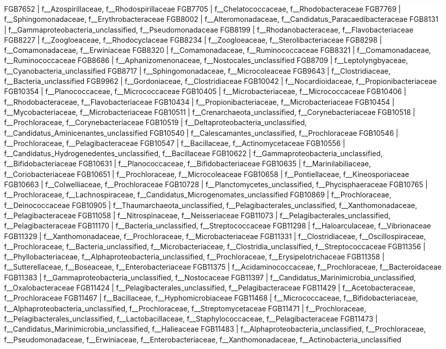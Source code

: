 FGB7652	| f__Azospirillaceae, f__Rhodospirillaceae
FGB7705	| f__Chelatococcaceae, f__Rhodobacteraceae
FGB7769	| f__Sphingomonadaceae, f__Erythrobacteraceae
FGB8002	| f__Alteromonadaceae, f__Candidatus_Paracaedibacteraceae
FGB8131	| f__Gammaproteobacteria_unclassified, f__Pseudomonadaceae
FGB8199	| f__Rhodanobacteraceae, f__Flavobacteriaceae
FGB8227	| f__Zoogloeaceae, f__Rhodocyclaceae
FGB8234	| f__Zoogloeaceae, f__Sterolibacteriaceae
FGB8298	| f__Comamonadaceae, f__Erwiniaceae
FGB8320	| f__Comamonadaceae, f__Ruminococcaceae
FGB8321	| f__Comamonadaceae, f__Ruminococcaceae
FGB8686	| f__Aphanizomenonaceae, f__Nostocales_unclassified
FGB8709	| f__Leptolyngbyaceae, f__Cyanobacteria_unclassified
FGB8717	| f__Sphingomonadaceae, f__Microcoleaceae
FGB9643	| f__Clostridiaceae, f__Bacteria_unclassified
FGB9962	| f__Gordoniaceae, f__Clostridiaceae
FGB10042	| f__Nocardioidaceae, f__Propionibacteriaceae
FGB10354	| f__Planococcaceae, f__Micrococcaceae
FGB10405	| f__Microbacteriaceae, f__Micrococcaceae
FGB10406	| f__Rhodobacteraceae, f__Flavobacteriaceae
FGB10434	| f__Propionibacteriaceae, f__Microbacteriaceae
FGB10454	| f__Mycobacteriaceae, f__Microbacteriaceae
FGB10511	| f__Crenarchaeota_unclassified, f__Corynebacteriaceae
FGB10518	| f__Prochloraceae, f__Corynebacteriaceae
FGB10519	| f__Deltaproteobacteria_unclassified, f__Candidatus_Aminicenantes_unclassified
FGB10540	| f__Calescamantes_unclassified, f__Prochloraceae
FGB10546	| f__Prochloraceae, f__Pelagibacteraceae
FGB10547	| f__Bacillaceae, f__Actinomycetaceae
FGB10556	| f__Candidatus_Hydrogenedentes_unclassified, f__Bacillaceae
FGB10622	| f__Gammaproteobacteria_unclassified, f__Bifidobacteriaceae
FGB10631	| f__Planococcaceae, f__Bifidobacteriaceae
FGB10635	| f__Marinilabiliaceae, f__Coriobacteriaceae
FGB10651	| f__Prochloraceae, f__Microcoleaceae
FGB10658	| f__Pontiellaceae, f__Kineosporiaceae
FGB10663	| f__Colwelliaceae, f__Prochloraceae
FGB10728	| f__Planctomycetes_unclassified, f__Phycisphaeraceae
FGB10765	| f__Prochloraceae, f__Lachnospiraceae, f__Candidatus_Microgenomates_unclassified
FGB10869	| f__Prochloraceae, f__Deinococcaceae
FGB10905	| f__Thaumarchaeota_unclassified, f__Pelagibacterales_unclassified, f__Xanthomonadaceae, f__Pelagibacteraceae
FGB11058	| f__Nitrospinaceae, f__Neisseriaceae
FGB11073	| f__Pelagibacterales_unclassified, f__Pelagibacteraceae
FGB11170	| f__Bacteria_unclassified, f__Streptococcaceae
FGB11298	| f__Haloarculaceae, f__Vibrionaceae
FGB11329	| f__Xanthomonadaceae, f__Prochloraceae, f__Microbacteriaceae
FGB11331	| f__Clostridiaceae, f__Oscillospiraceae, f__Prochloraceae, f__Bacteria_unclassified, f__Microbacteriaceae, f__Clostridia_unclassified, f__Streptococcaceae
FGB11356	| f__Phyllobacteriaceae, f__Alphaproteobacteria_unclassified, f__Prochloraceae, f__Erysipelotrichaceae
FGB11358	| f__Sutterellaceae, f__Boseaceae, f__Enterobacteriaceae
FGB11375	| f__Acidaminococcaceae, f__Prochloraceae, f__Bacteroidaceae
FGB11383	| f__Gammaproteobacteria_unclassified, f__Nostocaceae
FGB11397	| f__Candidatus_Marinimicrobia_unclassified, f__Oxalobacteraceae
FGB11424	| f__Pelagibacterales_unclassified, f__Pelagibacteraceae
FGB11429	| f__Acetobacteraceae, f__Prochloraceae
FGB11467	| f__Bacillaceae, f__Hyphomicrobiaceae
FGB11468	| f__Micrococcaceae, f__Bifidobacteriaceae, f__Alphaproteobacteria_unclassified, f__Prochloraceae, f__Streptomycetaceae
FGB11471	| f__Prochloraceae, f__Pelagibacterales_unclassified, f__Lactobacillaceae, f__Staphylococcaceae, f__Pelagibacteraceae
FGB11473	| f__Candidatus_Marinimicrobia_unclassified, f__Halieaceae
FGB11483	| f__Alphaproteobacteria_unclassified, f__Prochloraceae, f__Pseudomonadaceae, f__Erwiniaceae, f__Enterobacteriaceae, f__Xanthomonadaceae, f__Actinobacteria_unclassified